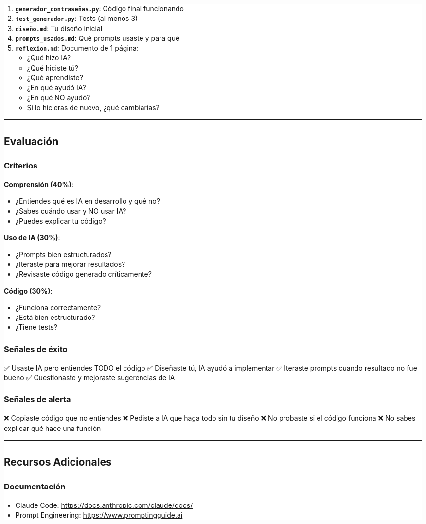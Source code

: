 1. **`generador_contraseñas.py`**: Código final funcionando
2. **`test_generador.py`**: Tests (al menos 3)
3. **`diseño.md`**: Tu diseño inicial
4. **`prompts_usados.md`**: Qué prompts usaste y para qué
5. **`reflexion.md`**: Documento de 1 página:
   - ¿Qué hizo IA?
   - ¿Qué hiciste tú?
   - ¿Qué aprendiste?
   - ¿En qué ayudó IA?
   - ¿En qué NO ayudó?
   - Si lo hicieras de nuevo, ¿qué cambiarías?

---

## Evaluación

### Criterios

**Comprensión (40%)**:
- ¿Entiendes qué es IA en desarrollo y qué no?
- ¿Sabes cuándo usar y NO usar IA?
- ¿Puedes explicar tu código?

**Uso de IA (30%)**:
- ¿Prompts bien estructurados?
- ¿Iteraste para mejorar resultados?
- ¿Revisaste código generado críticamente?

**Código (30%)**:
- ¿Funciona correctamente?
- ¿Está bien estructurado?
- ¿Tiene tests?

### Señales de éxito

✅ Usaste IA pero entiendes TODO el código
✅ Diseñaste tú, IA ayudó a implementar
✅ Iteraste prompts cuando resultado no fue bueno
✅ Cuestionaste y mejoraste sugerencias de IA

### Señales de alerta

❌ Copiaste código que no entiendes
❌ Pediste a IA que haga todo sin tu diseño
❌ No probaste si el código funciona
❌ No sabes explicar qué hace una función

---

## Recursos Adicionales

### Documentación
- Claude Code: https://docs.anthropic.com/claude/docs/
- Prompt Engineering: https://www.promptingguide.ai

